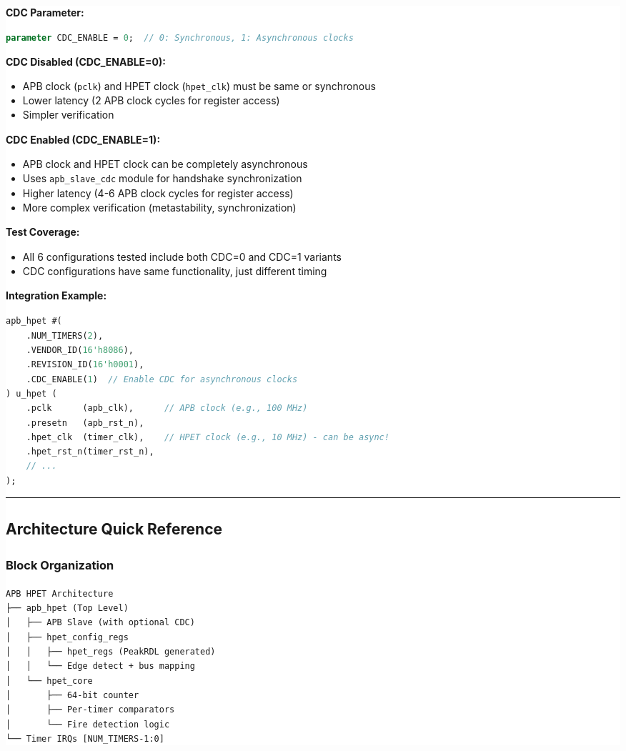 **CDC Parameter:**
```systemverilog
parameter CDC_ENABLE = 0;  // 0: Synchronous, 1: Asynchronous clocks
```

**CDC Disabled (CDC_ENABLE=0):**
- APB clock (`pclk`) and HPET clock (`hpet_clk`) must be same or synchronous
- Lower latency (2 APB clock cycles for register access)
- Simpler verification

**CDC Enabled (CDC_ENABLE=1):**
- APB clock and HPET clock can be completely asynchronous
- Uses `apb_slave_cdc` module for handshake synchronization
- Higher latency (4-6 APB clock cycles for register access)
- More complex verification (metastability, synchronization)

**Test Coverage:**
- All 6 configurations tested include both CDC=0 and CDC=1 variants
- CDC configurations have same functionality, just different timing

**Integration Example:**
```systemverilog
apb_hpet #(
    .NUM_TIMERS(2),
    .VENDOR_ID(16'h8086),
    .REVISION_ID(16'h0001),
    .CDC_ENABLE(1)  // Enable CDC for asynchronous clocks
) u_hpet (
    .pclk      (apb_clk),      // APB clock (e.g., 100 MHz)
    .presetn   (apb_rst_n),
    .hpet_clk  (timer_clk),    // HPET clock (e.g., 10 MHz) - can be async!
    .hpet_rst_n(timer_rst_n),
    // ...
);
```

---

## Architecture Quick Reference

### Block Organization

```
APB HPET Architecture
├── apb_hpet (Top Level)
│   ├── APB Slave (with optional CDC)
│   ├── hpet_config_regs
│   │   ├── hpet_regs (PeakRDL generated)
│   │   └── Edge detect + bus mapping
│   └── hpet_core
│       ├── 64-bit counter
│       ├── Per-timer comparators
│       └── Fire detection logic
└── Timer IRQs [NUM_TIMERS-1:0]
```
